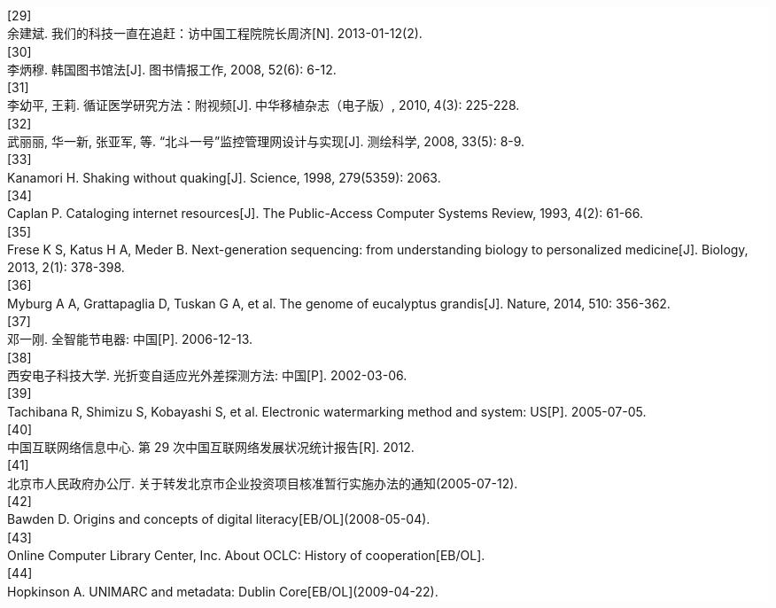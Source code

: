   <div class="csl-entry">
    <div class="csl-left-margin">[29]</div><div class="csl-right-inline">余建斌. 我们的科技一直在追赶：访中国工程院院长周济[N]. 2013-01-12(2).</div>
  </div>
  <div class="csl-entry">
    <div class="csl-left-margin">[30]</div><div class="csl-right-inline">李炳穆. 韩国图书馆法[J]. 图书情报工作, 2008, 52(6): 6-12.</div>
  </div>
  <div class="csl-entry">
    <div class="csl-left-margin">[31]</div><div class="csl-right-inline">李幼平, 王莉. 循证医学研究方法：附视频[J]. 中华移植杂志（电子版）, 2010, 4(3): 225-228.</div>
  </div>
  <div class="csl-entry">
    <div class="csl-left-margin">[32]</div><div class="csl-right-inline">武丽丽, 华一新, 张亚军, 等. “北斗一号”监控管理网设计与实现[J]. 测绘科学, 2008, 33(5): 8-9.</div>
  </div>
  <div class="csl-entry">
    <div class="csl-left-margin">[33]</div><div class="csl-right-inline">Kanamori H. Shaking without quaking[J]. Science, 1998, 279(5359): 2063.</div>
  </div>
  <div class="csl-entry">
    <div class="csl-left-margin">[34]</div><div class="csl-right-inline">Caplan P. Cataloging internet resources[J]. The Public-Access Computer Systems Review, 1993, 4(2): 61-66.</div>
  </div>
  <div class="csl-entry">
    <div class="csl-left-margin">[35]</div><div class="csl-right-inline">Frese K S, Katus H A, Meder B. Next-generation sequencing: from understanding biology to personalized medicine[J]. Biology, 2013, 2(1): 378-398.</div>
  </div>
  <div class="csl-entry">
    <div class="csl-left-margin">[36]</div><div class="csl-right-inline">Myburg A A, Grattapaglia D, Tuskan G A, et al. The genome of eucalyptus grandis[J]. Nature, 2014, 510: 356-362.</div>
  </div>
  <div class="csl-entry">
    <div class="csl-left-margin">[37]</div><div class="csl-right-inline">邓一刚. 全智能节电器: 中国[P]. 2006-12-13.</div>
  </div>
  <div class="csl-entry">
    <div class="csl-left-margin">[38]</div><div class="csl-right-inline">西安电子科技大学. 光折变自适应光外差探测方法: 中国[P]. 2002-03-06.</div>
  </div>
  <div class="csl-entry">
    <div class="csl-left-margin">[39]</div><div class="csl-right-inline">Tachibana R, Shimizu S, Kobayashi S, et al. Electronic watermarking method and system: US[P]. 2005-07-05.</div>
  </div>
  <div class="csl-entry">
    <div class="csl-left-margin">[40]</div><div class="csl-right-inline">中国互联网络信息中心. 第 29 次中国互联网络发展状况统计报告[R]. 2012.</div>
  </div>
  <div class="csl-entry">
    <div class="csl-left-margin">[41]</div><div class="csl-right-inline">北京市人民政府办公厅. 关于转发北京市企业投资项目核准暂行实施办法的通知(2005-07-12).</div>
  </div>
  <div class="csl-entry">
    <div class="csl-left-margin">[42]</div><div class="csl-right-inline">Bawden D. Origins and concepts of digital literacy[EB/OL](2008-05-04).</div>
  </div>
  <div class="csl-entry">
    <div class="csl-left-margin">[43]</div><div class="csl-right-inline">Online Computer Library Center, Inc. About OCLC: History of cooperation[EB/OL].</div>
  </div>
  <div class="csl-entry">
    <div class="csl-left-margin">[44]</div><div class="csl-right-inline">Hopkinson A. UNIMARC and metadata: Dublin Core[EB/OL](2009-04-22).</div>